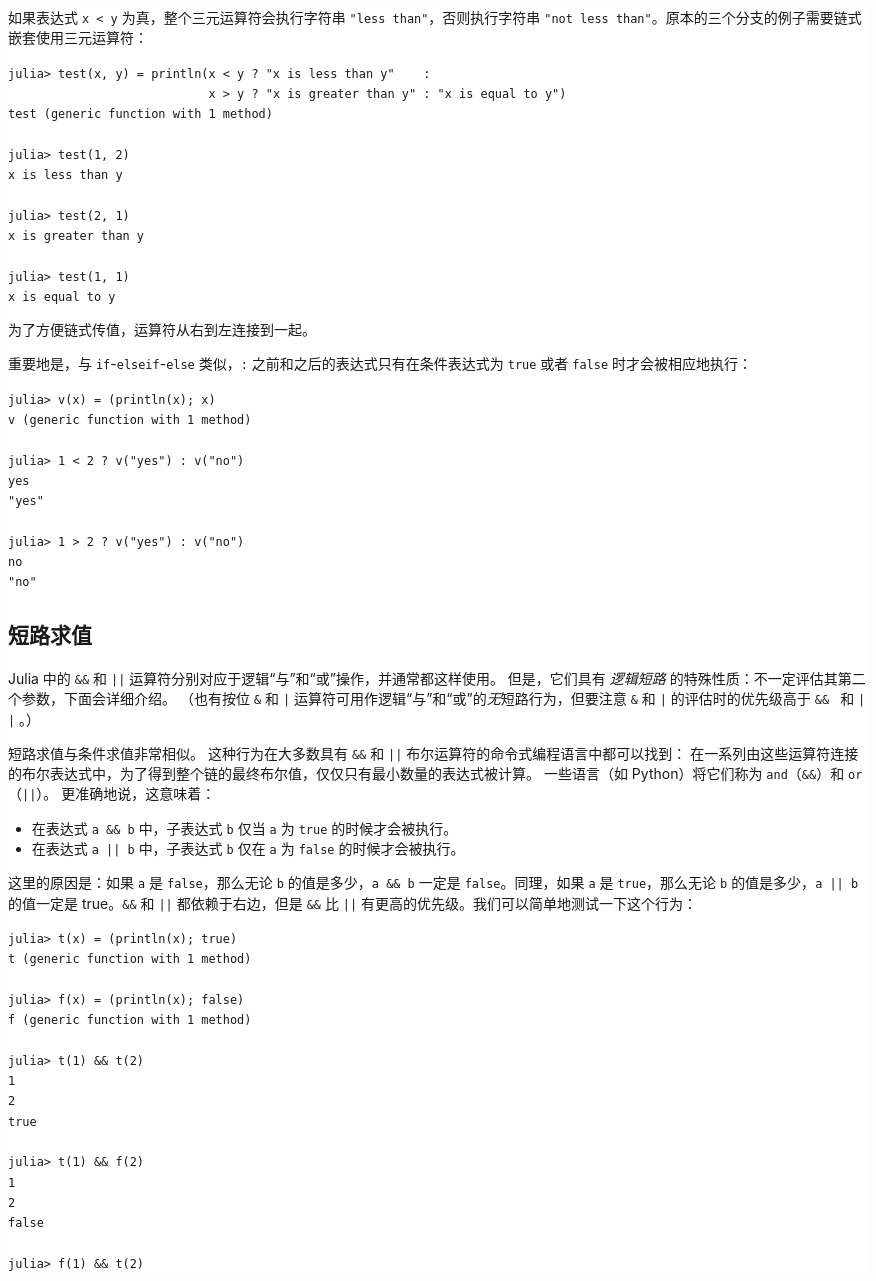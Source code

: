 如果表达式 `x < y` 为真，整个三元运算符会执行字符串 `"less than"`，否则执行字符串 `"not less than"`。原本的三个分支的例子需要链式嵌套使用三元运算符：

```jldoctest
julia> test(x, y) = println(x < y ? "x is less than y"    :
                            x > y ? "x is greater than y" : "x is equal to y")
test (generic function with 1 method)

julia> test(1, 2)
x is less than y

julia> test(2, 1)
x is greater than y

julia> test(1, 1)
x is equal to y
```

为了方便链式传值，运算符从右到左连接到一起。

重要地是，与 `if`-`elseif`-`else` 类似，`:` 之前和之后的表达式只有在条件表达式为 `true` 或者 `false` 时才会被相应地执行：

```jldoctest
julia> v(x) = (println(x); x)
v (generic function with 1 method)

julia> 1 < 2 ? v("yes") : v("no")
yes
"yes"

julia> 1 > 2 ? v("yes") : v("no")
no
"no"
```

## 短路求值

Julia 中的 `&&` 和 `||` 运算符分别对应于逻辑“与”和“或”操作，并通常都这样使用。 但是，它们具有 *逻辑短路* 的特殊性质：不一定评估其第二个参数，下面会详细介绍。 （也有按位 `&` 和 `|` 运算符可用作逻辑“与”和“或”的*无*短路行为，但要注意 `&` 和 `|` 的评估时的优先级高于 `&& ` 和 `||` 。）

短路求值与条件求值非常相似。 这种行为在大多数具有 `&&` 和 `||` 布尔运算符的命令式编程语言中都可以找到：
在一系列由这些运算符连接的布尔表达式中，为了得到整个链的最终布尔值，仅仅只有最小数量的表达式被计算。
一些语言（如 Python）将它们称为 `and`（`&&`）和 `or`（`||`）。
更准确地说，这意味着：

  * 在表达式 `a && b` 中，子表达式 `b` 仅当 `a` 为 `true` 的时候才会被执行。
  * 在表达式 `a || b` 中，子表达式 `b` 仅在 `a` 为 `false` 的时候才会被执行。

这里的原因是：如果 `a` 是 `false`，那么无论 `b` 的值是多少，`a && b` 一定是 `false`。同理，如果 `a` 是 `true`，那么无论 `b` 的值是多少，`a || b` 的值一定是 true。`&&` 和 `||` 都依赖于右边，但是 `&&` 比 `||` 有更高的优先级。我们可以简单地测试一下这个行为：

```jldoctest tandf
julia> t(x) = (println(x); true)
t (generic function with 1 method)

julia> f(x) = (println(x); false)
f (generic function with 1 method)

julia> t(1) && t(2)
1
2
true

julia> t(1) && f(2)
1
2
false

julia> f(1) && t(2)
```
